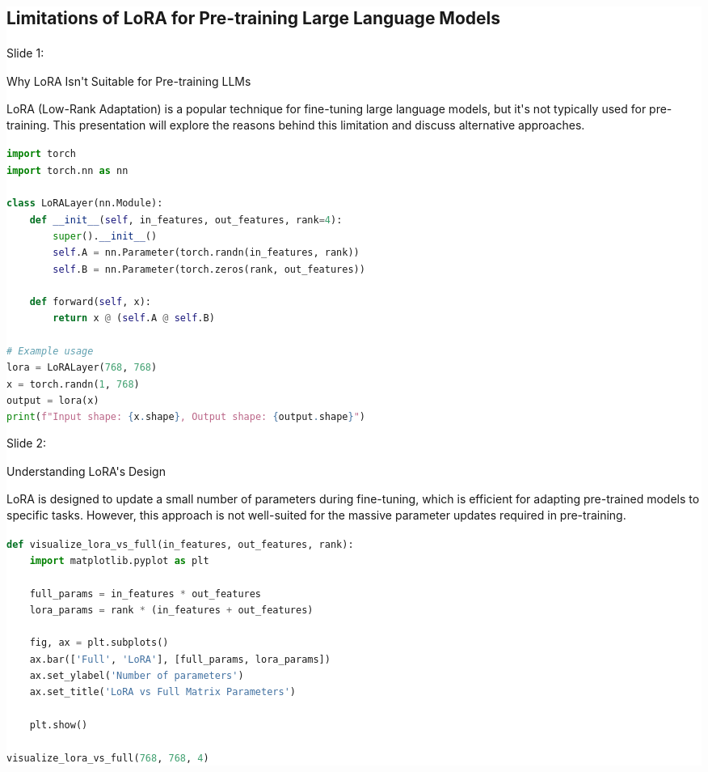 ## Limitations of LoRA for Pre-training Large Language Models
Slide 1:

Why LoRA Isn't Suitable for Pre-training LLMs

LoRA (Low-Rank Adaptation) is a popular technique for fine-tuning large language models, but it's not typically used for pre-training. This presentation will explore the reasons behind this limitation and discuss alternative approaches.

```python
import torch
import torch.nn as nn

class LoRALayer(nn.Module):
    def __init__(self, in_features, out_features, rank=4):
        super().__init__()
        self.A = nn.Parameter(torch.randn(in_features, rank))
        self.B = nn.Parameter(torch.zeros(rank, out_features))
    
    def forward(self, x):
        return x @ (self.A @ self.B)

# Example usage
lora = LoRALayer(768, 768)
x = torch.randn(1, 768)
output = lora(x)
print(f"Input shape: {x.shape}, Output shape: {output.shape}")
```

Slide 2:

Understanding LoRA's Design

LoRA is designed to update a small number of parameters during fine-tuning, which is efficient for adapting pre-trained models to specific tasks. However, this approach is not well-suited for the massive parameter updates required in pre-training.

```python
def visualize_lora_vs_full(in_features, out_features, rank):
    import matplotlib.pyplot as plt
    
    full_params = in_features * out_features
    lora_params = rank * (in_features + out_features)
    
    fig, ax = plt.subplots()
    ax.bar(['Full', 'LoRA'], [full_params, lora_params])
    ax.set_ylabel('Number of parameters')
    ax.set_title('LoRA vs Full Matrix Parameters')
    
    plt.show()

visualize_lora_vs_full(768, 768, 4)
```
